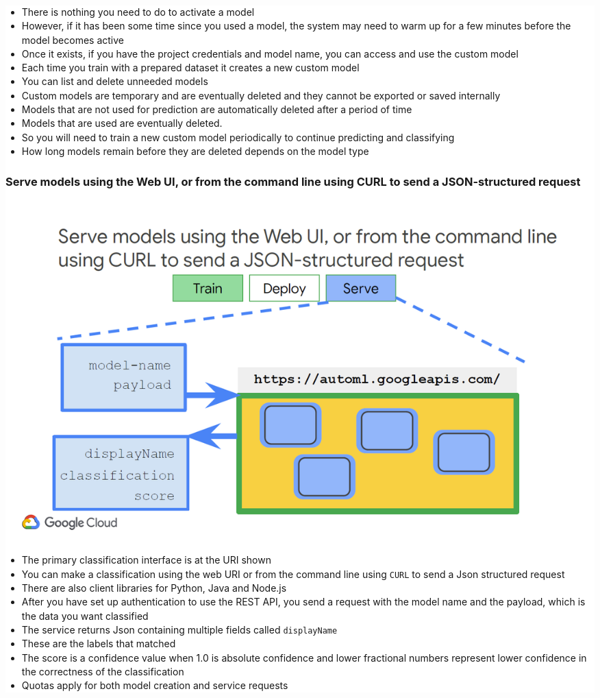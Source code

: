 - There is nothing you need to do to activate a model
- However, if it has been some time since you used a model, the system may need to warm up for a few minutes before the model becomes active
- Once it exists, if you have the project credentials and model name, you can access and use the custom model
- Each time you train with a prepared dataset it creates a new custom model
- You can list and delete unneeded models
- Custom models are temporary and are eventually deleted and they cannot be exported or saved internally
- Models that are not used for prediction are automatically deleted after a period of time
- Models that are used are eventually deleted.
- So you will need to train a new custom model periodically to continue predicting and classifying
- How long models remain before they are deleted depends on the model type

### Serve models using the Web UI, or from the command line using CURL to send a JSON-structured request

![automl-serve](./imgs/automl-serve.PNG)

- The primary classification interface is at the URI shown
- You can make a classification using the web URI or from the command line using `CURL` to send a Json structured request
- There are also client libraries for Python, Java and Node.js
- After you have set up authentication to use the REST API, you send a request with the model name and the payload, which is the data you want classified
- The service returns Json containing multiple fields called `displayName`
- These are the labels that matched
- The score is a confidence value when 1.0 is absolute confidence and lower fractional numbers represent lower confidence in the correctness of the classification
- Quotas apply for both model creation and service requests
